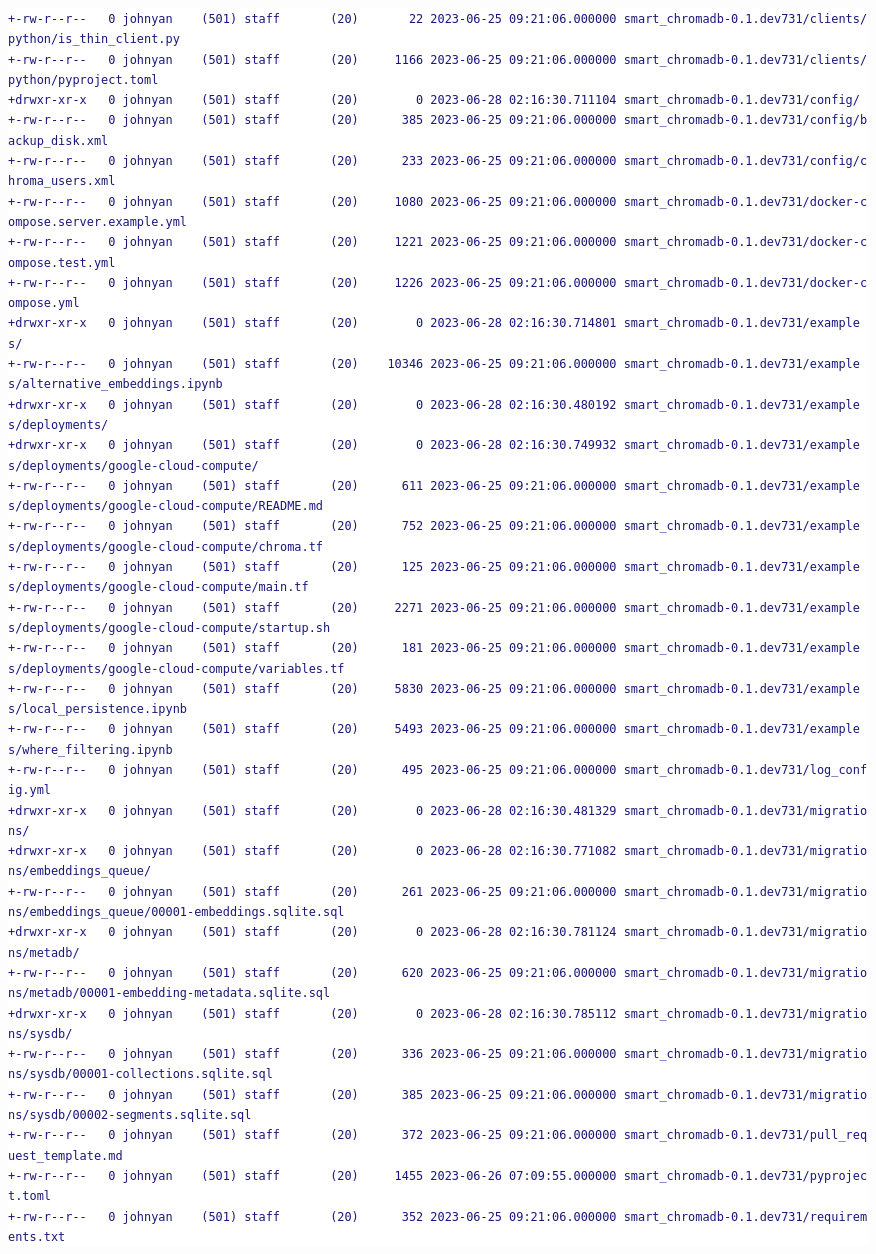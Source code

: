 ```diff
+-rw-r--r--   0 johnyan    (501) staff       (20)       22 2023-06-25 09:21:06.000000 smart_chromadb-0.1.dev731/clients/python/is_thin_client.py
+-rw-r--r--   0 johnyan    (501) staff       (20)     1166 2023-06-25 09:21:06.000000 smart_chromadb-0.1.dev731/clients/python/pyproject.toml
+drwxr-xr-x   0 johnyan    (501) staff       (20)        0 2023-06-28 02:16:30.711104 smart_chromadb-0.1.dev731/config/
+-rw-r--r--   0 johnyan    (501) staff       (20)      385 2023-06-25 09:21:06.000000 smart_chromadb-0.1.dev731/config/backup_disk.xml
+-rw-r--r--   0 johnyan    (501) staff       (20)      233 2023-06-25 09:21:06.000000 smart_chromadb-0.1.dev731/config/chroma_users.xml
+-rw-r--r--   0 johnyan    (501) staff       (20)     1080 2023-06-25 09:21:06.000000 smart_chromadb-0.1.dev731/docker-compose.server.example.yml
+-rw-r--r--   0 johnyan    (501) staff       (20)     1221 2023-06-25 09:21:06.000000 smart_chromadb-0.1.dev731/docker-compose.test.yml
+-rw-r--r--   0 johnyan    (501) staff       (20)     1226 2023-06-25 09:21:06.000000 smart_chromadb-0.1.dev731/docker-compose.yml
+drwxr-xr-x   0 johnyan    (501) staff       (20)        0 2023-06-28 02:16:30.714801 smart_chromadb-0.1.dev731/examples/
+-rw-r--r--   0 johnyan    (501) staff       (20)    10346 2023-06-25 09:21:06.000000 smart_chromadb-0.1.dev731/examples/alternative_embeddings.ipynb
+drwxr-xr-x   0 johnyan    (501) staff       (20)        0 2023-06-28 02:16:30.480192 smart_chromadb-0.1.dev731/examples/deployments/
+drwxr-xr-x   0 johnyan    (501) staff       (20)        0 2023-06-28 02:16:30.749932 smart_chromadb-0.1.dev731/examples/deployments/google-cloud-compute/
+-rw-r--r--   0 johnyan    (501) staff       (20)      611 2023-06-25 09:21:06.000000 smart_chromadb-0.1.dev731/examples/deployments/google-cloud-compute/README.md
+-rw-r--r--   0 johnyan    (501) staff       (20)      752 2023-06-25 09:21:06.000000 smart_chromadb-0.1.dev731/examples/deployments/google-cloud-compute/chroma.tf
+-rw-r--r--   0 johnyan    (501) staff       (20)      125 2023-06-25 09:21:06.000000 smart_chromadb-0.1.dev731/examples/deployments/google-cloud-compute/main.tf
+-rw-r--r--   0 johnyan    (501) staff       (20)     2271 2023-06-25 09:21:06.000000 smart_chromadb-0.1.dev731/examples/deployments/google-cloud-compute/startup.sh
+-rw-r--r--   0 johnyan    (501) staff       (20)      181 2023-06-25 09:21:06.000000 smart_chromadb-0.1.dev731/examples/deployments/google-cloud-compute/variables.tf
+-rw-r--r--   0 johnyan    (501) staff       (20)     5830 2023-06-25 09:21:06.000000 smart_chromadb-0.1.dev731/examples/local_persistence.ipynb
+-rw-r--r--   0 johnyan    (501) staff       (20)     5493 2023-06-25 09:21:06.000000 smart_chromadb-0.1.dev731/examples/where_filtering.ipynb
+-rw-r--r--   0 johnyan    (501) staff       (20)      495 2023-06-25 09:21:06.000000 smart_chromadb-0.1.dev731/log_config.yml
+drwxr-xr-x   0 johnyan    (501) staff       (20)        0 2023-06-28 02:16:30.481329 smart_chromadb-0.1.dev731/migrations/
+drwxr-xr-x   0 johnyan    (501) staff       (20)        0 2023-06-28 02:16:30.771082 smart_chromadb-0.1.dev731/migrations/embeddings_queue/
+-rw-r--r--   0 johnyan    (501) staff       (20)      261 2023-06-25 09:21:06.000000 smart_chromadb-0.1.dev731/migrations/embeddings_queue/00001-embeddings.sqlite.sql
+drwxr-xr-x   0 johnyan    (501) staff       (20)        0 2023-06-28 02:16:30.781124 smart_chromadb-0.1.dev731/migrations/metadb/
+-rw-r--r--   0 johnyan    (501) staff       (20)      620 2023-06-25 09:21:06.000000 smart_chromadb-0.1.dev731/migrations/metadb/00001-embedding-metadata.sqlite.sql
+drwxr-xr-x   0 johnyan    (501) staff       (20)        0 2023-06-28 02:16:30.785112 smart_chromadb-0.1.dev731/migrations/sysdb/
+-rw-r--r--   0 johnyan    (501) staff       (20)      336 2023-06-25 09:21:06.000000 smart_chromadb-0.1.dev731/migrations/sysdb/00001-collections.sqlite.sql
+-rw-r--r--   0 johnyan    (501) staff       (20)      385 2023-06-25 09:21:06.000000 smart_chromadb-0.1.dev731/migrations/sysdb/00002-segments.sqlite.sql
+-rw-r--r--   0 johnyan    (501) staff       (20)      372 2023-06-25 09:21:06.000000 smart_chromadb-0.1.dev731/pull_request_template.md
+-rw-r--r--   0 johnyan    (501) staff       (20)     1455 2023-06-26 07:09:55.000000 smart_chromadb-0.1.dev731/pyproject.toml
+-rw-r--r--   0 johnyan    (501) staff       (20)      352 2023-06-25 09:21:06.000000 smart_chromadb-0.1.dev731/requirements.txt
```